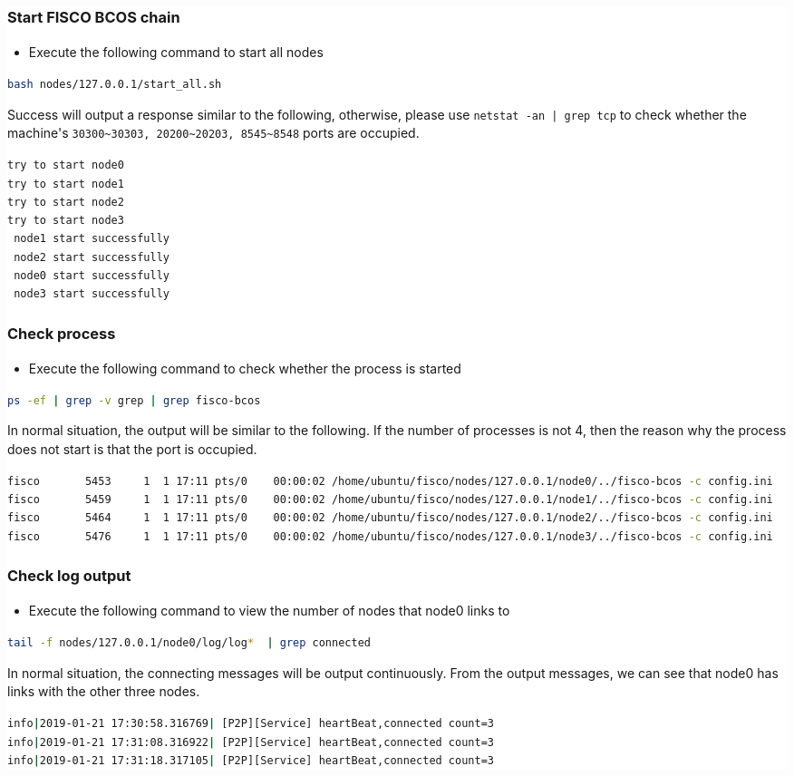 ### Start FISCO BCOS chain

- Execute the following command to start all nodes

```bash
bash nodes/127.0.0.1/start_all.sh
```

Success will output a response similar to the following, otherwise, please use `netstat -an | grep tcp` to check whether the machine's `30300~30303, 20200~20203, 8545~8548` ports are occupied.

```bash
try to start node0
try to start node1
try to start node2
try to start node3
 node1 start successfully
 node2 start successfully
 node0 start successfully
 node3 start successfully
```

### Check process

- Execute the following command to check whether the process is started

```bash
ps -ef | grep -v grep | grep fisco-bcos
```

In normal situation, the output will be similar to the following. If the number of processes is not 4, then the reason why the process does not start is that the port is occupied.

```bash
fisco       5453     1  1 17:11 pts/0    00:00:02 /home/ubuntu/fisco/nodes/127.0.0.1/node0/../fisco-bcos -c config.ini
fisco       5459     1  1 17:11 pts/0    00:00:02 /home/ubuntu/fisco/nodes/127.0.0.1/node1/../fisco-bcos -c config.ini
fisco       5464     1  1 17:11 pts/0    00:00:02 /home/ubuntu/fisco/nodes/127.0.0.1/node2/../fisco-bcos -c config.ini
fisco       5476     1  1 17:11 pts/0    00:00:02 /home/ubuntu/fisco/nodes/127.0.0.1/node3/../fisco-bcos -c config.ini
```

### Check log output

- Execute the following command to view the number of nodes that node0 links to

```bash
tail -f nodes/127.0.0.1/node0/log/log*  | grep connected
```

In normal situation, the connecting messages will be output continuously. From the output messages, we can see that node0 has links with the other three nodes.

```bash
info|2019-01-21 17:30:58.316769| [P2P][Service] heartBeat,connected count=3
info|2019-01-21 17:31:08.316922| [P2P][Service] heartBeat,connected count=3
info|2019-01-21 17:31:18.317105| [P2P][Service] heartBeat,connected count=3
```
